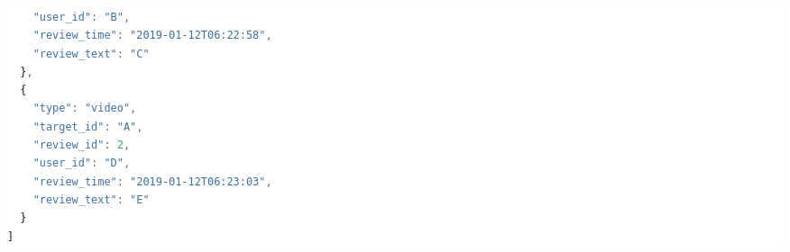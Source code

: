 ```javascript
    "user_id": "B",
    "review_time": "2019-01-12T06:22:58",
    "review_text": "C"
  },
  {
    "type": "video",
    "target_id": "A",
    "review_id": 2,
    "user_id": "D",
    "review_time": "2019-01-12T06:23:03",
    "review_text": "E"
  }
]
